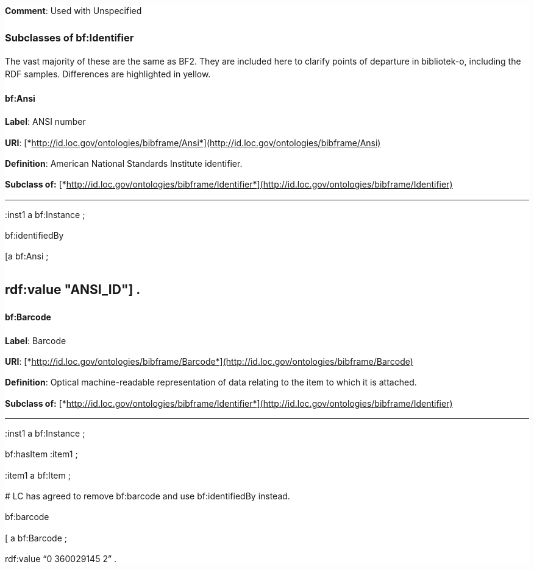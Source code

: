 **Comment**: Used with Unspecified

### Subclasses of bf:Identifier

The vast majority of these are the same as BF2. They are included here
to clarify points of departure in bibliotek-o, including the RDF
samples. Differences are highlighted in yellow.

#### bf:Ansi

**Label**: ANSI number

**URI**:
[*http://id.loc.gov/ontologies/bibframe/Ansi*](http://id.loc.gov/ontologies/bibframe/Ansi)

**Definition**: American National Standards Institute identifier.

**Subclass of:**
[*http://id.loc.gov/ontologies/bibframe/Identifier*](http://id.loc.gov/ontologies/bibframe/Identifier)

  --------------------------
  :inst1 a bf:Instance ;
  
  bf:identifiedBy
  
  \[a bf:Ansi ;
  
  rdf:value "ANSI\_ID"\] .
  --------------------------

#### bf:Barcode

**Label**: Barcode

**URI**:
[*http://id.loc.gov/ontologies/bibframe/Barcode*](http://id.loc.gov/ontologies/bibframe/Barcode)

**Definition**: Optical machine-readable representation of data relating
to the item to which it is attached.

**Subclass of:**
[*http://id.loc.gov/ontologies/bibframe/Identifier*](http://id.loc.gov/ontologies/bibframe/Identifier)

  ------------------------------------------------------------------------
  :inst1 a bf:Instance ;
  
  bf:hasItem :item1 ;
  
  :item1 a bf:Item ;
  
  \# LC has agreed to remove bf:barcode and use bf:identifiedBy instead.
  
  bf:barcode
  
  \[ a bf:Barcode ;
  
  rdf:value “0 360029145 2” .
  